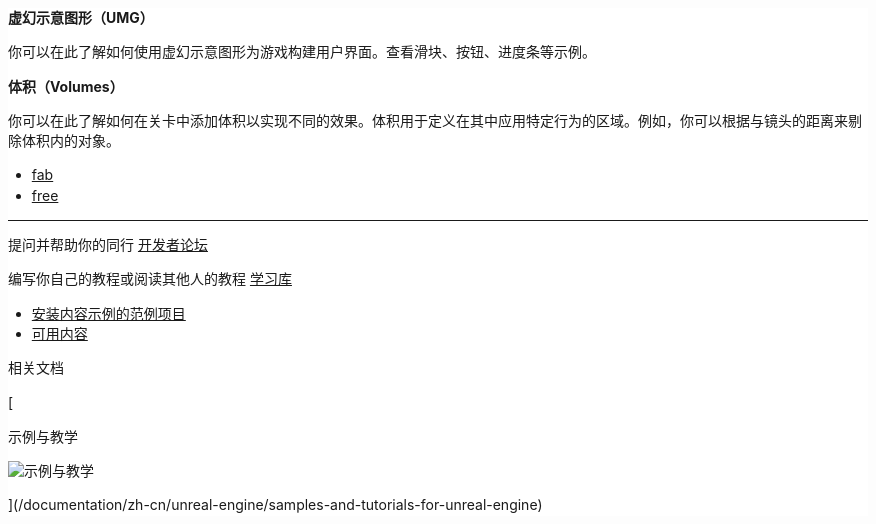 **虚幻示意图形（UMG）**

你可以在此了解如何使用虚幻示意图形为游戏构建用户界面。查看滑块、按钮、进度条等示例。

**体积（Volumes）**

你可以在此了解如何在关卡中添加体积以实现不同的效果。体积用于定义在其中应用特定行为的区域。例如，你可以根据与镜头的距离来剔除体积内的对象。

-   [fab](https://dev.epicgames.com/community/search?query=fab)
-   [free](https://dev.epicgames.com/community/search?query=free)

* * *

提问并帮助你的同行 [开发者论坛](https://forums.unrealengine.com/categories?tag=unreal-engine)

编写你自己的教程或阅读其他人的教程 [学习库](https://dev.epicgames.com/community/unreal-engine/learning)

-   [安装内容示例的范例项目](/documentation/zh-cn/unreal-engine/content-examples-sample-project-for-unreal-engine#%E5%AE%89%E8%A3%85%E5%86%85%E5%AE%B9%E7%A4%BA%E4%BE%8B%E7%9A%84%E8%8C%83%E4%BE%8B%E9%A1%B9%E7%9B%AE)
-   [可用内容](/documentation/zh-cn/unreal-engine/content-examples-sample-project-for-unreal-engine#%E5%8F%AF%E7%94%A8%E5%86%85%E5%AE%B9)

相关文档

[

示例与教学

![示例与教学](https://dev.epicgames.com/community/api/documentation/image/bea1bf2f-50ab-4f66-a4e2-d7c116b54675?resizing_type=fit&width=160&height=92)

](/documentation/zh-cn/unreal-engine/samples-and-tutorials-for-unreal-engine)